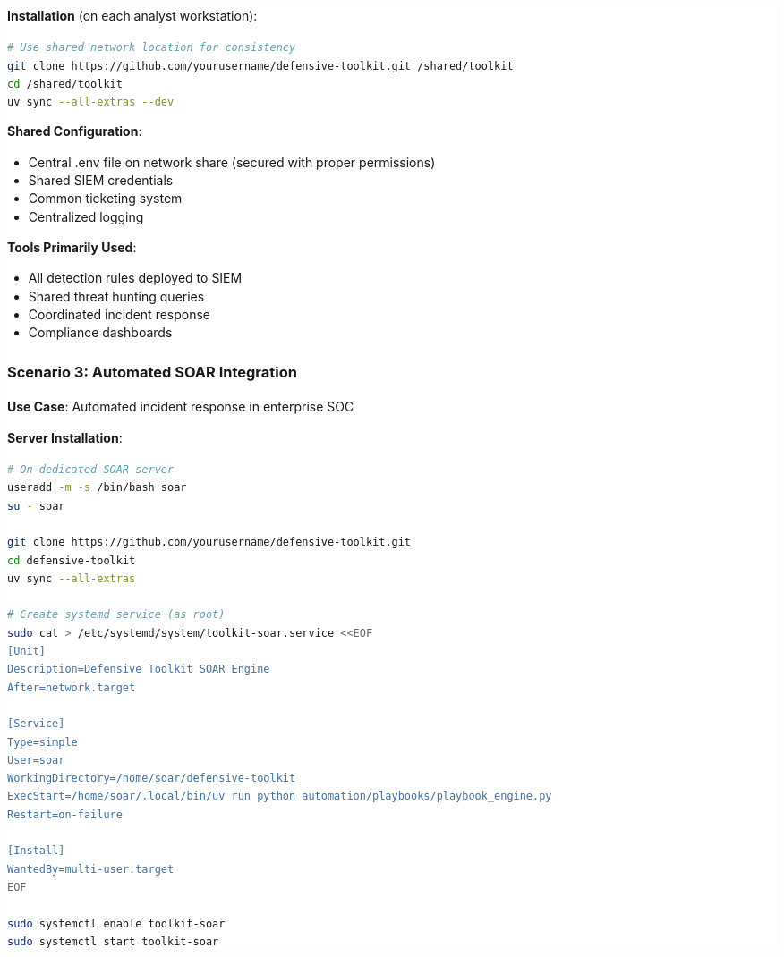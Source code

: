 **Installation** (on each analyst workstation):
```bash
# Use shared network location for consistency
git clone https://github.com/yourusername/defensive-toolkit.git /shared/toolkit
cd /shared/toolkit
uv sync --all-extras --dev
```

**Shared Configuration**:
- Central .env file on network share (secured with proper permissions)
- Shared SIEM credentials
- Common ticketing system
- Centralized logging

**Tools Primarily Used**:
- All detection rules deployed to SIEM
- Shared threat hunting queries
- Coordinated incident response
- Compliance dashboards

### Scenario 3: Automated SOAR Integration

**Use Case**: Automated incident response in enterprise SOC

**Server Installation**:
```bash
# On dedicated SOAR server
useradd -m -s /bin/bash soar
su - soar

git clone https://github.com/yourusername/defensive-toolkit.git
cd defensive-toolkit
uv sync --all-extras

# Create systemd service (as root)
sudo cat > /etc/systemd/system/toolkit-soar.service <<EOF
[Unit]
Description=Defensive Toolkit SOAR Engine
After=network.target

[Service]
Type=simple
User=soar
WorkingDirectory=/home/soar/defensive-toolkit
ExecStart=/home/soar/.local/bin/uv run python automation/playbooks/playbook_engine.py
Restart=on-failure

[Install]
WantedBy=multi-user.target
EOF

sudo systemctl enable toolkit-soar
sudo systemctl start toolkit-soar
```

